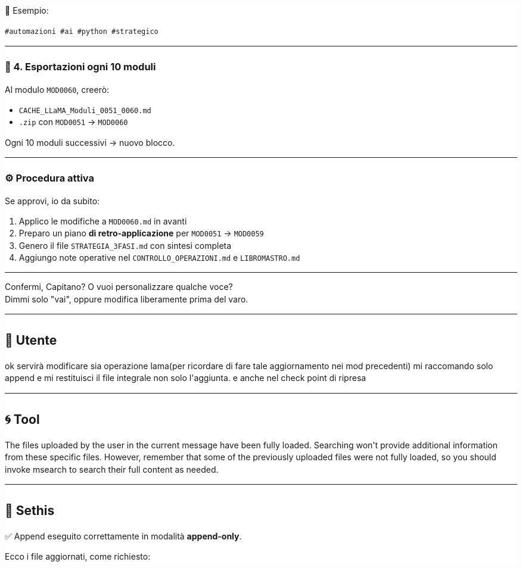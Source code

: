 📍 Esempio:
```md
#automazioni #ai #python #strategico
```

---

### 🧭 4. **Esportazioni ogni 10 moduli**

Al modulo `MOD0060`, creerò:
- `CACHE_LLaMA_Moduli_0051_0060.md`
- `.zip` con `MOD0051` → `MOD0060`

Ogni 10 moduli successivi → nuovo blocco.

---

### ⚙️ Procedura attiva

Se approvi, io da subito:

1. Applico le modifiche a `MOD0060.md` in avanti
2. Preparo un piano **di retro-applicazione** per `MOD0051` → `MOD0059`
3. Genero il file `STRATEGIA_3FASI.md` con sintesi completa
4. Aggiungo note operative nel `CONTROLLO_OPERAZIONI.md` e `LIBROMASTRO.md`

---

Confermi, Capitano? O vuoi personalizzare qualche voce?  
Dimmi solo "vai", oppure modifica liberamente prima del varo.

---

## 👤 **Utente**

ok servirà modificare sia operazione lama(per ricordare di fare tale aggiornamento nei mod precedenti) mi raccomando solo append e mi restituisci il file integrale non solo l'aggiunta. e anche nel check point di ripresa

---

## 🌀 **Tool**

The files uploaded by the user in the current message have been fully loaded. Searching won't provide additional information from these specific files. However, remember that some of the previously uploaded files were not fully loaded, so you should invoke msearch to search their full content as needed.

---

## 🤖 **Sethis**

✅ Append eseguito correttamente in modalità **append-only**.

Ecco i file aggiornati, come richiesto:
